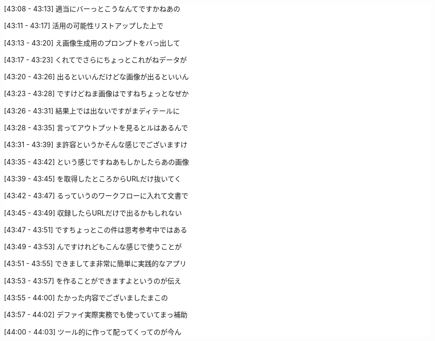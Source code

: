 [43:08 - 43:13]
適当にバーっとこうなんてですかねあの

[43:11 - 43:17]
活用の可能性リストアップした上で

[43:13 - 43:20]
え画像生成用のプロンプトをバっ出して

[43:17 - 43:23]
くれてでさらにちょっとこれがねデータが

[43:20 - 43:26]
出るといいんだけどな画像が出るといいん

[43:23 - 43:28]
ですけどねま画像はですねちょっとなぜか

[43:26 - 43:31]
結果上では出ないですがまディテールに

[43:28 - 43:35]
言ってアウトプットを見るとルはあるんで

[43:31 - 43:39]
ま許容というかそんな感じでございますけ

[43:35 - 43:42]
という感じですねあもしかしたらあの画像

[43:39 - 43:45]
を取得したところからURLだけ抜いてく

[43:42 - 43:47]
るっていうのワークフローに入れて文書で

[43:45 - 43:49]
収録したらURLだけで出るかもしれない

[43:47 - 43:51]
ですちょっとこの件は思考参考中ではある

[43:49 - 43:53]
んですけれどもこんな感じで使うことが

[43:51 - 43:55]
できましてま非常に簡単に実践的なアプリ

[43:53 - 43:57]
を作ることができますよというのが伝え

[43:55 - 44:00]
たかった内容でございましたまこの

[43:57 - 44:02]
デファイ実際実務でも使っていてまっ補助

[44:00 - 44:03]
ツール的に作って配ってくってのが今ん
